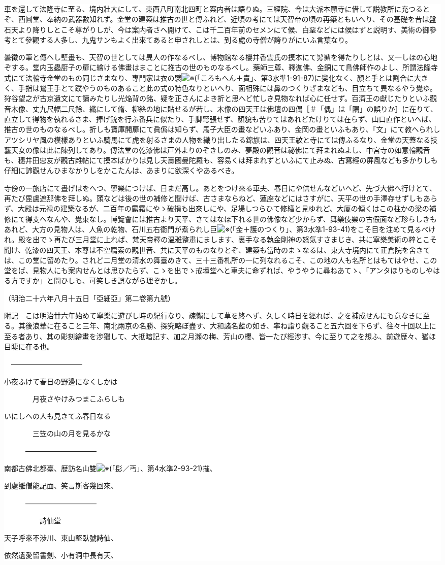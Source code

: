 車を還して法隆寺に至る、境内壯大にして、東西八町南北四町と案内者は語りぬ。三經院、今は大派本願寺に借して説教所に充つるとぞ、西圓堂、奉納の武器數知れず。金堂の建築は推古の世と傳ふれど、近頃の考にては天智帝の頃の再築ともいへり、その基礎を昔は盤石天より降りしとこそ尊がりしが、今は案内者さへ開けて、こは千二百年前のセメンにて候、白堊などには候はずと説明す、美術の御參考とて參觀する人多し、九鬼サンもよく出來てあると申されしとは、到る處の寺僧が誇りがにいふ言葉なり。

曇徴の筆と傳へし壁畫も、天智の世としては異人の作なるべし、博物館なる櫻井香雲氏の摸本にて髣髴を得たりしとは、又一しほの心地ぞする。堂内玉蟲厨子の扉に繪ける佛畫はまことに推古の世のものなるべし。藥師三尊、釋迦佛、金銅にて鳥佛師作のよし、所謂法隆寺式にて法輪寺金堂のもの同じさまなり、專門家は衣の襞![※(「ころもへん＋責」、第3水準1-91-87)](https://www.aozora.gr.jp/cards/000284/files/../../../gaiji/1-91/1-91-87.png)に變化なく、顏と手とは割合に大きく、手指は鵞王手とて蹼やうのものあること此の式の特色なりといへり、面相殊には鼻のつくりざまなども、目立ちて異なるやう覺ゆ。狩谷望之が古京遺文にて讀みたりし光焔背の銘、疑を正さんによき折と思へど忙しき見物なれば心に任せず。百濟王の獻じたりといふ觀音木像、丈九尺幅二尺餘、纖にして脩、柳絲の地に貼せるが若し、木像の四天王は佛壇の四偶［＃「偶」は「隅」の誤りか］に在りて、直立して得物を執れるさま、捧げ銃を行ふ番兵に似たり、手脚弩張せず、顏貌も苦りてはあれどたけりては在らず、山口直作といへば、推古の世のものなるべし。折しも寶庫開扉にて眞僞は知らず、馬子大臣の畫などいふあり、金岡の畫といふもあり、「文」にて教へられしアツシリヤ風の模樣ありといふ騎馬にて虎を射るさまの人物を織り出したる錦旗は、四天王紋と寺にては傳ふるなり、金堂の天蓋なる技藝天女の像は此に陳列してあり。傳法堂の乾漆佛は戸外よりのぞきしのみ、夢殿の觀音は祕佛にて拜まれぬよし、中宮寺の如意輪觀音も、穗井田忠友が觀古雜帖にて摸本ばかりは見し天壽國曼陀羅も、容易くは拜まれずといふにて止みぬ、古寫經の屏風なども多かりしも仔細に諦觀せんひまなかりしをかこたんは、あまりに欲深くやあるべき。

寺傍の一旅店にて晝げはをへつ、寧樂につけば、日まだ高し。あとをつけ來る車夫、春日にや供せんなどいへど、先づ大佛へ行けとて、再たび毘盧遮那佛を拜しぬ。頭などは後の世の補修と聞けば、古さまならねど、蓮座などにはさすがに、天平の世の手澤存せずしもあらず、大殿は元禄の建築なるが、二百年の露霜にやゝ破損も出來しにや、足場しつらひて修繕と見ゆれど、大厦の傾くはこの柱かの梁の補修にて得支へなんや、覺束なし。博覽會には推古より天平、さてはなほ下れる世の佛像など少からず、舞樂伎樂の古假面など珍らしきもあれど、大方の見物人は、人魚の乾物、石川五右衞門が煮られし巨![※(「金＋護のつくり」、第3水準1-93-41)](https://www.aozora.gr.jp/cards/000284/files/../../../gaiji/1-93/1-93-41.png)をこそ目を注めて見るべけれ。殿を出でゝ再たび三月堂に上れば、梵天帝釋の温雅整肅にまします、裏手なる執金剛神の怒氣すさまじき、共に寧樂美術の粹とこそ聞け、乾漆の四天王、本尊は不空羂索の觀世音、共に天平のものなりとぞ、建築も當時のまゝなるは、東大寺境内にて正倉院を舍きては、この堂に留めたり。されど二月堂の清水の舞臺めきて、三十三番札所の一に列なれるこそ、この地の人も名所とはもてはやせ、この堂をば、見物人にも案内せんとは思ひたらず、こゝを出でゝ戒壇堂へと車夫に命ずれば、やうやうに尋ねあてゝ、「アンタほりものしやはる方ですか」と問ひしも、可笑しき誤ながら理ぞかし。

（明治二十六年八月十五日「亞細亞」第二卷第九號）



附記　こは明治廿六年始めて寧樂に遊びし時の紀行なり、疎懶にして草を終へず、久しく時日を經れば、之を補成せんにも意なきに至る。其後浪華に在ること三年、南北兩京の名勝、探究略ぼ盡す、大和諸名藍の如き、率ね詣り觀ること五六回を下らず、往々十回以上に至る者あり、其の彫刻繪畫を渉獵して、大抵暗記す、加之月瀬の梅、芳山の櫻、皆一たび經渉す、今に至りて之を想ふ、前遊歴々、猶ほ目睫に在る也。


　――――――――――

小夜ふけて春日の野邊になくしかは

　　　　月夜さやけみつまこふらしも

いにしへの人も見きてふ春日なる

　　　　三笠の山の月を見るかな




　　　――――――――――

南都古佛北都臺、歴訪名山雙![※(「髟／丐」、第4水準2-93-21)](https://www.aozora.gr.jp/cards/000284/files/../../../gaiji/2-93/2-93-21.png)摧、

到處雛僧能記面、笑言斯客幾回來、

　　　――――――――――

　　　　　詩仙堂

天子呼來不渉川、東山堅臥號詩仙、

依然遺愛留書劍、小有洞中長有天、








